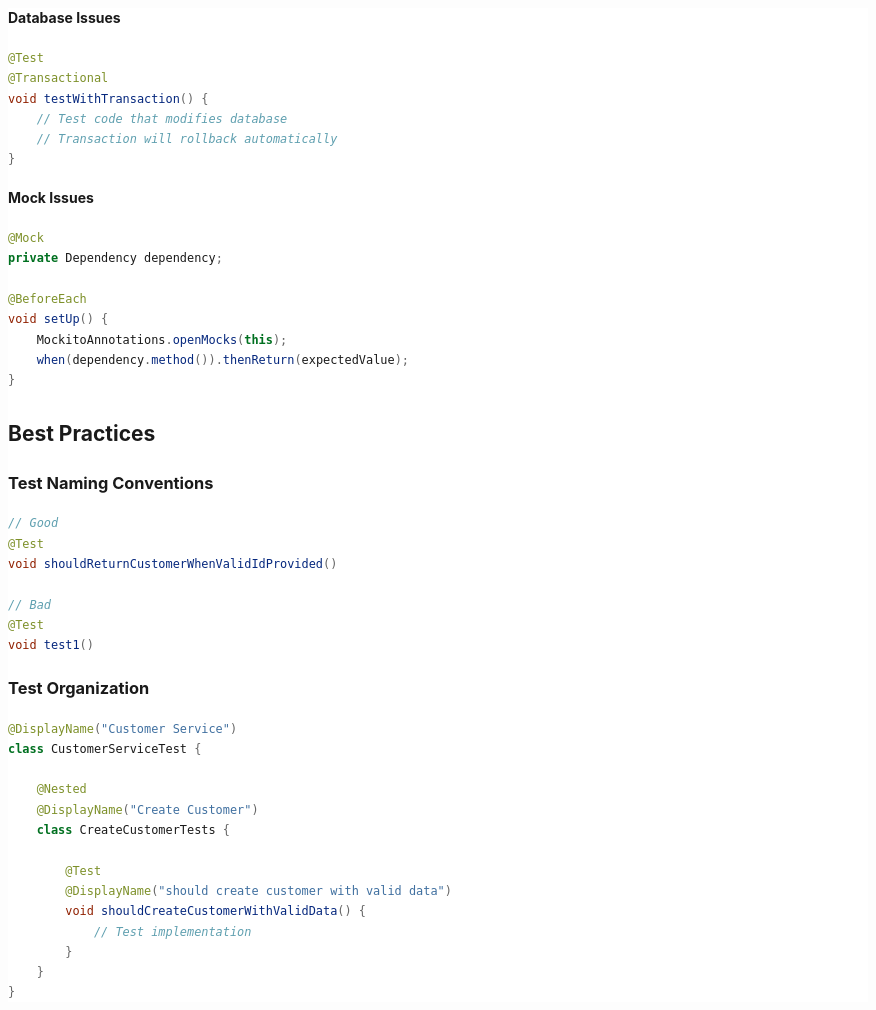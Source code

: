 #### Database Issues

```java
@Test
@Transactional
void testWithTransaction() {
    // Test code that modifies database
    // Transaction will rollback automatically
}
```

#### Mock Issues

```java
@Mock
private Dependency dependency;

@BeforeEach
void setUp() {
    MockitoAnnotations.openMocks(this);
    when(dependency.method()).thenReturn(expectedValue);
}
```

## Best Practices

### Test Naming Conventions

```java
// Good
@Test
void shouldReturnCustomerWhenValidIdProvided()

// Bad
@Test
void test1()
```

### Test Organization

```java
@DisplayName("Customer Service")
class CustomerServiceTest {

    @Nested
    @DisplayName("Create Customer")
    class CreateCustomerTests {

        @Test
        @DisplayName("should create customer with valid data")
        void shouldCreateCustomerWithValidData() {
            // Test implementation
        }
    }
}
```
